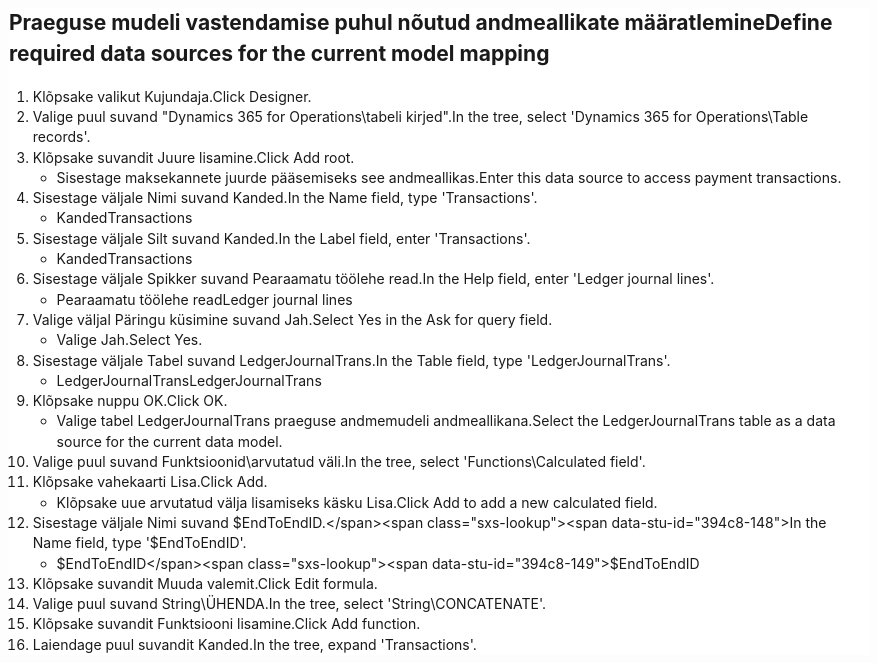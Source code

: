 ## <a name="define-required-data-sources-for-the-current-model-mapping"></a><span data-ttu-id="394c8-128">Praeguse mudeli vastendamise puhul nõutud andmeallikate määratlemine</span><span class="sxs-lookup"><span data-stu-id="394c8-128">Define required data sources for the current model mapping</span></span>
1. <span data-ttu-id="394c8-129">Klõpsake valikut Kujundaja.</span><span class="sxs-lookup"><span data-stu-id="394c8-129">Click Designer.</span></span>
2. <span data-ttu-id="394c8-130">Valige puul suvand "Dynamics 365 for Operations\tabeli kirjed".</span><span class="sxs-lookup"><span data-stu-id="394c8-130">In the tree, select 'Dynamics 365 for Operations\Table records'.</span></span>
3. <span data-ttu-id="394c8-131">Klõpsake suvandit Juure lisamine.</span><span class="sxs-lookup"><span data-stu-id="394c8-131">Click Add root.</span></span>
    * <span data-ttu-id="394c8-132">Sisestage maksekannete juurde pääsemiseks see andmeallikas.</span><span class="sxs-lookup"><span data-stu-id="394c8-132">Enter this data source to access payment transactions.</span></span>  
4. <span data-ttu-id="394c8-133">Sisestage väljale Nimi suvand Kanded.</span><span class="sxs-lookup"><span data-stu-id="394c8-133">In the Name field, type 'Transactions'.</span></span>
    * <span data-ttu-id="394c8-134">Kanded</span><span class="sxs-lookup"><span data-stu-id="394c8-134">Transactions</span></span>  
5. <span data-ttu-id="394c8-135">Sisestage väljale Silt suvand Kanded.</span><span class="sxs-lookup"><span data-stu-id="394c8-135">In the Label field, enter 'Transactions'.</span></span>
    * <span data-ttu-id="394c8-136">Kanded</span><span class="sxs-lookup"><span data-stu-id="394c8-136">Transactions</span></span>  
6. <span data-ttu-id="394c8-137">Sisestage väljale Spikker suvand Pearaamatu töölehe read.</span><span class="sxs-lookup"><span data-stu-id="394c8-137">In the Help field, enter 'Ledger journal lines'.</span></span>
    * <span data-ttu-id="394c8-138">Pearaamatu töölehe read</span><span class="sxs-lookup"><span data-stu-id="394c8-138">Ledger journal lines</span></span>  
7. <span data-ttu-id="394c8-139">Valige väljal Päringu küsimine suvand Jah.</span><span class="sxs-lookup"><span data-stu-id="394c8-139">Select Yes in the Ask for query field.</span></span>
    * <span data-ttu-id="394c8-140">Valige Jah.</span><span class="sxs-lookup"><span data-stu-id="394c8-140">Select Yes.</span></span>  
8. <span data-ttu-id="394c8-141">Sisestage väljale Tabel suvand LedgerJournalTrans.</span><span class="sxs-lookup"><span data-stu-id="394c8-141">In the Table field, type 'LedgerJournalTrans'.</span></span>
    * <span data-ttu-id="394c8-142">LedgerJournalTrans</span><span class="sxs-lookup"><span data-stu-id="394c8-142">LedgerJournalTrans</span></span>  
9. <span data-ttu-id="394c8-143">Klõpsake nuppu OK.</span><span class="sxs-lookup"><span data-stu-id="394c8-143">Click OK.</span></span>
    * <span data-ttu-id="394c8-144">Valige tabel LedgerJournalTrans praeguse andmemudeli andmeallikana.</span><span class="sxs-lookup"><span data-stu-id="394c8-144">Select the LedgerJournalTrans table as a data source for the current data model.</span></span>  
10. <span data-ttu-id="394c8-145">Valige puul suvand Funktsioonid\arvutatud väli.</span><span class="sxs-lookup"><span data-stu-id="394c8-145">In the tree, select 'Functions\Calculated field'.</span></span>
11. <span data-ttu-id="394c8-146">Klõpsake vahekaarti Lisa.</span><span class="sxs-lookup"><span data-stu-id="394c8-146">Click Add.</span></span>
    * <span data-ttu-id="394c8-147">Klõpsake uue arvutatud välja lisamiseks käsku Lisa.</span><span class="sxs-lookup"><span data-stu-id="394c8-147">Click Add to add a new calculated field.</span></span>  
12. <span data-ttu-id="394c8-148">Sisestage väljale Nimi suvand $EndToEndID.</span><span class="sxs-lookup"><span data-stu-id="394c8-148">In the Name field, type '$EndToEndID'.</span></span>
    * <span data-ttu-id="394c8-149">$EndToEndID</span><span class="sxs-lookup"><span data-stu-id="394c8-149">$EndToEndID</span></span>  
13. <span data-ttu-id="394c8-150">Klõpsake suvandit Muuda valemit.</span><span class="sxs-lookup"><span data-stu-id="394c8-150">Click Edit formula.</span></span>
14. <span data-ttu-id="394c8-151">Valige puul suvand String\ÜHENDA.</span><span class="sxs-lookup"><span data-stu-id="394c8-151">In the tree, select 'String\CONCATENATE'.</span></span>
15. <span data-ttu-id="394c8-152">Klõpsake suvandit Funktsiooni lisamine.</span><span class="sxs-lookup"><span data-stu-id="394c8-152">Click Add function.</span></span>
16. <span data-ttu-id="394c8-153">Laiendage puul suvandit Kanded.</span><span class="sxs-lookup"><span data-stu-id="394c8-153">In the tree, expand 'Transactions'.</span></span>